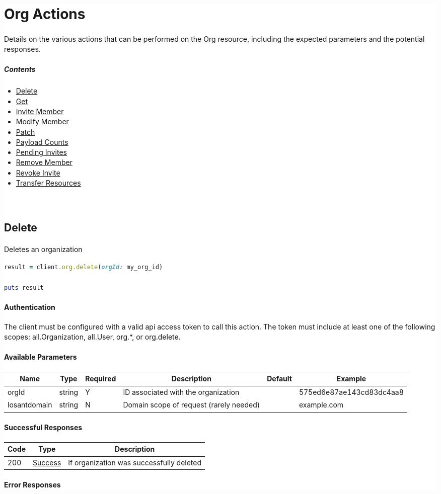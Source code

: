 # Org Actions

Details on the various actions that can be performed on the
Org resource, including the expected
parameters and the potential responses.

##### Contents

*   [Delete](#delete)
*   [Get](#get)
*   [Invite Member](#invite-member)
*   [Modify Member](#modify-member)
*   [Patch](#patch)
*   [Payload Counts](#payload-counts)
*   [Pending Invites](#pending-invites)
*   [Remove Member](#remove-member)
*   [Revoke Invite](#revoke-invite)
*   [Transfer Resources](#transfer-resources)

<br/>

## Delete

Deletes an organization

```ruby
result = client.org.delete(orgId: my_org_id)

puts result
```

#### Authentication
The client must be configured with a valid api access token to call this
action. The token must include at least one of the following scopes:
all.Organization, all.User, org.*, or org.delete.

#### Available Parameters

| Name | Type | Required | Description | Default | Example |
| ---- | ---- | -------- | ----------- | ------- | ------- |
| orgId | string | Y | ID associated with the organization |  | 575ed6e87ae143cd83dc4aa8 |
| losantdomain | string | N | Domain scope of request (rarely needed) |  | example.com |

#### Successful Responses

| Code | Type | Description |
| ---- | ---- | ----------- |
| 200 | [Success](_schemas.md#success) | If organization was successfully deleted |

#### Error Responses
